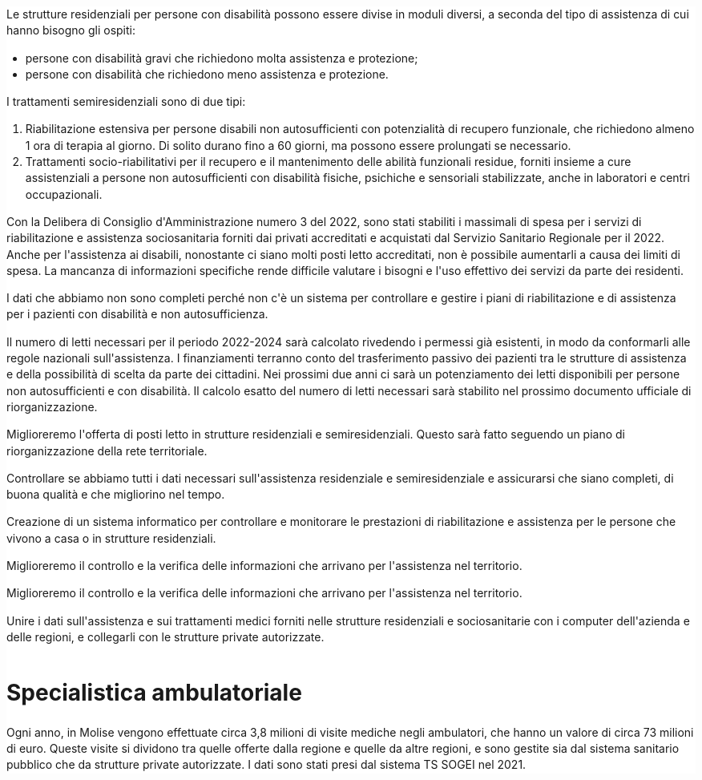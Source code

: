 Le strutture residenziali per persone con disabilità possono essere divise in moduli diversi, a seconda del tipo di assistenza di cui hanno bisogno gli ospiti:
- persone con disabilità gravi che richiedono molta assistenza e protezione;
- persone con disabilità che richiedono meno assistenza e protezione.

I trattamenti semiresidenziali sono di due tipi:
1. Riabilitazione estensiva per persone disabili non autosufficienti con potenzialità di recupero funzionale, che richiedono almeno 1 ora di terapia al giorno. Di solito durano fino a 60 giorni, ma possono essere prolungati se necessario.
2. Trattamenti socio-riabilitativi per il recupero e il mantenimento delle abilità funzionali residue, forniti insieme a cure assistenziali a persone non autosufficienti con disabilità fisiche, psichiche e sensoriali stabilizzate, anche in laboratori e centri occupazionali.

Con la Delibera di Consiglio d'Amministrazione numero 3 del 2022, sono stati stabiliti i massimali di spesa per i servizi di riabilitazione e assistenza sociosanitaria forniti dai privati accreditati e acquistati dal Servizio Sanitario Regionale per il 2022. Anche per l'assistenza ai disabili, nonostante ci siano molti posti letto accreditati, non è possibile aumentarli a causa dei limiti di spesa. La mancanza di informazioni specifiche rende difficile valutare i bisogni e l'uso effettivo dei servizi da parte dei residenti.

I dati che abbiamo non sono completi perché non c'è un sistema per controllare e gestire i piani di riabilitazione e di assistenza per i pazienti con disabilità e non autosufficienza.

Il numero di letti necessari per il periodo 2022-2024 sarà calcolato rivedendo i permessi già esistenti, in modo da conformarli alle regole nazionali sull'assistenza. I finanziamenti terranno conto del trasferimento passivo dei pazienti tra le strutture di assistenza e della possibilità di scelta da parte dei cittadini. Nei prossimi due anni ci sarà un potenziamento dei letti disponibili per persone non autosufficienti e con disabilità. Il calcolo esatto del numero di letti necessari sarà stabilito nel prossimo documento ufficiale di riorganizzazione.

Miglioreremo l'offerta di posti letto in strutture residenziali e semiresidenziali. Questo sarà fatto seguendo un piano di riorganizzazione della rete territoriale.

Controllare se abbiamo tutti i dati necessari sull'assistenza residenziale e semiresidenziale e assicurarsi che siano completi, di buona qualità e che migliorino nel tempo.

Creazione di un sistema informatico per controllare e monitorare le prestazioni di riabilitazione e assistenza per le persone che vivono a casa o in strutture residenziali.

Miglioreremo il controllo e la verifica delle informazioni che arrivano per l'assistenza nel territorio.

Miglioreremo il controllo e la verifica delle informazioni che arrivano per l'assistenza nel territorio.

Unire i dati sull'assistenza e sui trattamenti medici forniti nelle strutture residenziali e sociosanitarie con i computer dell'azienda e delle regioni, e collegarli con le strutture private autorizzate.

# Specialistica ambulatoriale
Ogni anno, in Molise vengono effettuate circa 3,8 milioni di visite mediche negli ambulatori, che hanno un valore di circa 73 milioni di euro. Queste visite si dividono tra quelle offerte dalla regione e quelle da altre regioni, e sono gestite sia dal sistema sanitario pubblico che da strutture private autorizzate. I dati sono stati presi dal sistema TS SOGEI nel 2021.
